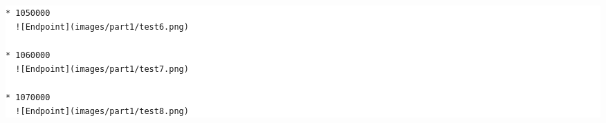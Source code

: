    * 1050000
      ![Endpoint](images/part1/test6.png)

    * 1060000
      ![Endpoint](images/part1/test7.png)

    * 1070000
      ![Endpoint](images/part1/test8.png)
